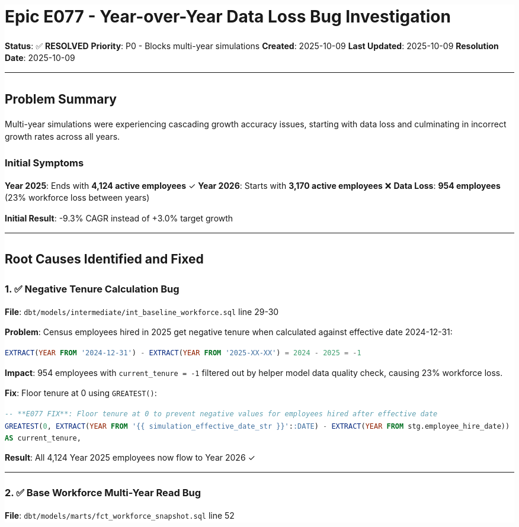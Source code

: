 # Epic E077 - Year-over-Year Data Loss Bug Investigation

**Status**: ✅ **RESOLVED**
**Priority**: P0 - Blocks multi-year simulations
**Created**: 2025-10-09
**Last Updated**: 2025-10-09
**Resolution Date**: 2025-10-09

---

## Problem Summary

Multi-year simulations were experiencing cascading growth accuracy issues, starting with data loss and culminating in incorrect growth rates across all years.

### Initial Symptoms

**Year 2025**: Ends with **4,124 active employees** ✓
**Year 2026**: Starts with **3,170 active employees** ❌
**Data Loss**: **954 employees** (23% workforce loss between years)

**Initial Result**: -9.3% CAGR instead of +3.0% target growth

---

## Root Causes Identified and Fixed

### 1. ✅ **Negative Tenure Calculation Bug**
**File**: `dbt/models/intermediate/int_baseline_workforce.sql` line 29-30

**Problem**: Census employees hired in 2025 get negative tenure when calculated against effective date 2024-12-31:
```sql
EXTRACT(YEAR FROM '2024-12-31') - EXTRACT(YEAR FROM '2025-XX-XX') = 2024 - 2025 = -1
```

**Impact**: 954 employees with `current_tenure = -1` filtered out by helper model data quality check, causing 23% workforce loss.

**Fix**: Floor tenure at 0 using `GREATEST()`:
```sql
-- **E077 FIX**: Floor tenure at 0 to prevent negative values for employees hired after effective date
GREATEST(0, EXTRACT(YEAR FROM '{{ simulation_effective_date_str }}'::DATE) - EXTRACT(YEAR FROM stg.employee_hire_date)) AS current_tenure,
```

**Result**: All 4,124 Year 2025 employees now flow to Year 2026 ✓

---

### 2. ✅ **Base Workforce Multi-Year Read Bug**
**File**: `dbt/models/marts/fct_workforce_snapshot.sql` line 52
